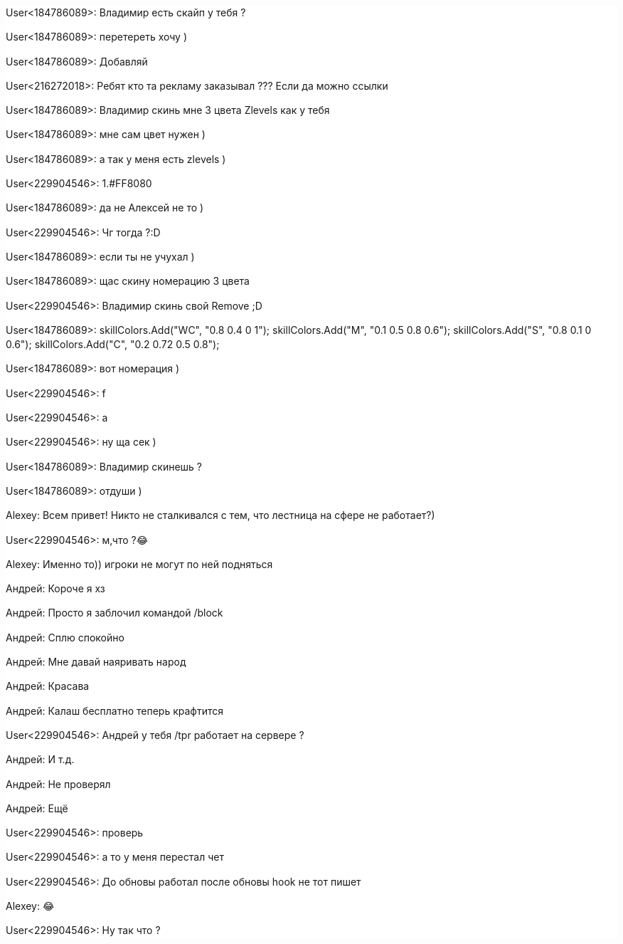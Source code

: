 User<184786089>: Владимир есть скайп у тебя ?

User<184786089>: перетереть хочу )

User<184786089>: Добавляй

User<216272018>: Ребят кто та рекламу заказывал ??? Если да можно ссылки

User<184786089>: Владимир скинь мне 3 цвета Zlevels как у тебя

User<184786089>: мне сам цвет нужен )

User<184786089>: а так у меня есть zlevels )

User<229904546>: 1.#FF8080

User<184786089>: да не Алексей не то )

User<229904546>: Чг тогда ?:D

User<184786089>: если ты не учухал )

User<184786089>: щас скину номерацию 3 цвета

User<229904546>: Владимир скинь свой Remove ;D

User<184786089>: skillColors.Add("WC", "0.8 0.4 0 1");             skillColors.Add("M", "0.1 0.5 0.8 0.6");             skillColors.Add("S", "0.8 0.1 0 0.6");             skillColors.Add("C", "0.2 0.72 0.5 0.8");

User<184786089>: вот номерация )

User<229904546>: f

User<229904546>: а

User<229904546>: ну ща сек )

User<184786089>: Владимир скинешь ?

User<184786089>: отдуши )

Alexey: Всем привет! Никто не сталкивался с тем, что лестница на сфере не работает?)

User<229904546>: м,что ?😂

Alexey: Именно то)) игроки не могут по ней подняться

Андрей: Короче я хз

Андрей: Просто я заблочил командой /block

Андрей: Сплю спокойно

Андрей: Мне давай наяривать народ

Андрей: Красава

Андрей: Калаш бесплатно теперь крафтится

User<229904546>: Андрей у тебя /tpr работает на сервере ?

Андрей: И т.д.

Андрей: Не проверял

Андрей: Ещё

User<229904546>: проверь

User<229904546>: а то у меня перестал чет

User<229904546>: До обновы работал после обновы hook не тот пишет

Alexey: 😂

User<229904546>: Ну так что ?

